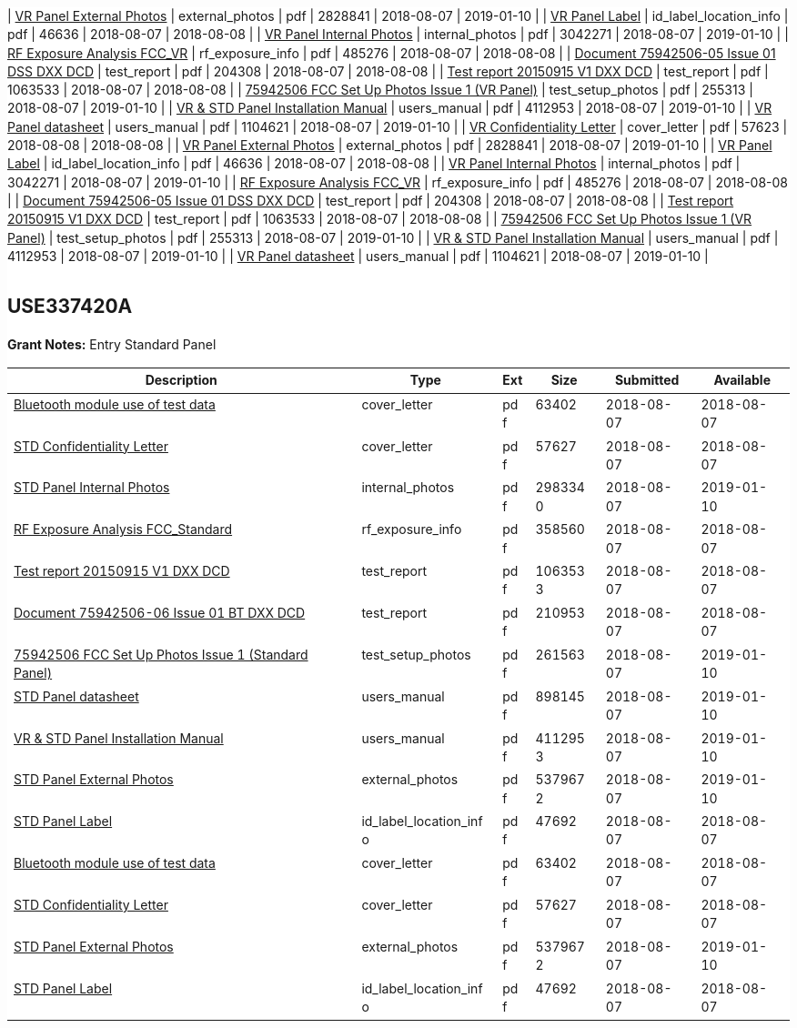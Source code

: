 | [VR Panel External Photos](USE337520A/594cf85441c586ed24f7d4eb1c90a436/3954391.pdf) | external_photos | pdf | 2828841 | 2018-08-07 | 2019-01-10 |
| [VR Panel Label](USE337520A/594cf85441c586ed24f7d4eb1c90a436/3954389.pdf) | id_label_location_info | pdf | 46636 | 2018-08-07 | 2018-08-08 |
| [VR Panel Internal Photos](USE337520A/594cf85441c586ed24f7d4eb1c90a436/3954395.pdf) | internal_photos | pdf | 3042271 | 2018-08-07 | 2019-01-10 |
| [RF Exposure Analysis FCC_VR](USE337520A/594cf85441c586ed24f7d4eb1c90a436/3954396.pdf) | rf_exposure_info | pdf | 485276 | 2018-08-07 | 2018-08-08 |
| [Document 75942506-05 Issue 01 DSS DXX DCD](USE337520A/594cf85441c586ed24f7d4eb1c90a436/3954417.pdf) | test_report | pdf | 204308 | 2018-08-07 | 2018-08-08 |
| [Test report 20150915 V1 DXX DCD](USE337520A/594cf85441c586ed24f7d4eb1c90a436/2753732.pdf) | test_report | pdf | 1063533 | 2018-08-07 | 2018-08-08 |
| [75942506 FCC Set Up Photos Issue 1 (VR Panel)](USE337520A/594cf85441c586ed24f7d4eb1c90a436/3954392.pdf) | test_setup_photos | pdf | 255313 | 2018-08-07 | 2019-01-10 |
| [VR & STD Panel Installation Manual](USE337520A/594cf85441c586ed24f7d4eb1c90a436/3952966.pdf) | users_manual | pdf | 4112953 | 2018-08-07 | 2019-01-10 |
| [VR Panel datasheet](USE337520A/594cf85441c586ed24f7d4eb1c90a436/3954394.pdf) | users_manual | pdf | 1104621 | 2018-08-07 | 2019-01-10 |
| [VR Confidentiality Letter](USE337520A/5cfb3a97766041660975b61f68245cd5/3954398.pdf) | cover_letter | pdf | 57623 | 2018-08-08 | 2018-08-08 |
| [VR Panel External Photos](USE337520A/5cfb3a97766041660975b61f68245cd5/3954391.pdf) | external_photos | pdf | 2828841 | 2018-08-07 | 2019-01-10 |
| [VR Panel Label](USE337520A/5cfb3a97766041660975b61f68245cd5/3954389.pdf) | id_label_location_info | pdf | 46636 | 2018-08-07 | 2018-08-08 |
| [VR Panel Internal Photos](USE337520A/5cfb3a97766041660975b61f68245cd5/3954395.pdf) | internal_photos | pdf | 3042271 | 2018-08-07 | 2019-01-10 |
| [RF Exposure Analysis FCC_VR](USE337520A/5cfb3a97766041660975b61f68245cd5/3954396.pdf) | rf_exposure_info | pdf | 485276 | 2018-08-07 | 2018-08-08 |
| [Document 75942506-05 Issue 01 DSS DXX DCD](USE337520A/5cfb3a97766041660975b61f68245cd5/3954417.pdf) | test_report | pdf | 204308 | 2018-08-07 | 2018-08-08 |
| [Test report 20150915 V1 DXX DCD](USE337520A/5cfb3a97766041660975b61f68245cd5/2753732.pdf) | test_report | pdf | 1063533 | 2018-08-07 | 2018-08-08 |
| [75942506 FCC Set Up Photos Issue 1 (VR Panel)](USE337520A/5cfb3a97766041660975b61f68245cd5/3954392.pdf) | test_setup_photos | pdf | 255313 | 2018-08-07 | 2019-01-10 |
| [VR & STD Panel Installation Manual](USE337520A/5cfb3a97766041660975b61f68245cd5/3952966.pdf) | users_manual | pdf | 4112953 | 2018-08-07 | 2019-01-10 |
| [VR Panel datasheet](USE337520A/5cfb3a97766041660975b61f68245cd5/3954394.pdf) | users_manual | pdf | 1104621 | 2018-08-07 | 2019-01-10 |
## USE337420A
**Grant Notes:** Entry Standard Panel

| Description | Type | Ext | Size | Submitted | Available |
| ----------- | ---- | --- | ---- | --------- | --------- |
| [Bluetooth module use of test data](USE337420A/f9118cb632c1f6226f6cc579842a7d2d/3952943.pdf) | cover_letter | pdf | 63402 | 2018-08-07 | 2018-08-07 |
| [STD Confidentiality Letter](USE337420A/f9118cb632c1f6226f6cc579842a7d2d/3952944.pdf) | cover_letter | pdf | 57627 | 2018-08-07 | 2018-08-07 |
| [STD Panel Internal Photos](USE337420A/f9118cb632c1f6226f6cc579842a7d2d/3952968.pdf) | internal_photos | pdf | 2983340 | 2018-08-07 | 2019-01-10 |
| [RF Exposure Analysis FCC_Standard](USE337420A/f9118cb632c1f6226f6cc579842a7d2d/3952942.pdf) | rf_exposure_info | pdf | 358560 | 2018-08-07 | 2018-08-07 |
| [Test report 20150915 V1 DXX DCD](USE337420A/f9118cb632c1f6226f6cc579842a7d2d/2753732.pdf) | test_report | pdf | 1063533 | 2018-08-07 | 2018-08-07 |
| [Document 75942506-06 Issue 01 BT DXX DCD](USE337420A/f9118cb632c1f6226f6cc579842a7d2d/3952941.pdf) | test_report | pdf | 210953 | 2018-08-07 | 2018-08-07 |
| [75942506 FCC Set Up Photos Issue 1 (Standard Panel)](USE337420A/f9118cb632c1f6226f6cc579842a7d2d/3952946.pdf) | test_setup_photos | pdf | 261563 | 2018-08-07 | 2019-01-10 |
| [STD Panel datasheet](USE337420A/f9118cb632c1f6226f6cc579842a7d2d/3952965.pdf) | users_manual | pdf | 898145 | 2018-08-07 | 2019-01-10 |
| [VR & STD Panel Installation Manual](USE337420A/f9118cb632c1f6226f6cc579842a7d2d/3952966.pdf) | users_manual | pdf | 4112953 | 2018-08-07 | 2019-01-10 |
| [STD Panel External Photos](USE337420A/f9118cb632c1f6226f6cc579842a7d2d/3952945.pdf) | external_photos | pdf | 5379672 | 2018-08-07 | 2019-01-10 |
| [STD Panel Label](USE337420A/f9118cb632c1f6226f6cc579842a7d2d/3952939.pdf) | id_label_location_info | pdf | 47692 | 2018-08-07 | 2018-08-07 |
| [Bluetooth module use of test data](USE337420A/18aeadc8ee298526417cdf28f3fa86ac/3952943.pdf) | cover_letter | pdf | 63402 | 2018-08-07 | 2018-08-07 |
| [STD Confidentiality Letter](USE337420A/18aeadc8ee298526417cdf28f3fa86ac/3952944.pdf) | cover_letter | pdf | 57627 | 2018-08-07 | 2018-08-07 |
| [STD Panel External Photos](USE337420A/18aeadc8ee298526417cdf28f3fa86ac/3952945.pdf) | external_photos | pdf | 5379672 | 2018-08-07 | 2019-01-10 |
| [STD Panel Label](USE337420A/18aeadc8ee298526417cdf28f3fa86ac/3952939.pdf) | id_label_location_info | pdf | 47692 | 2018-08-07 | 2018-08-07 |